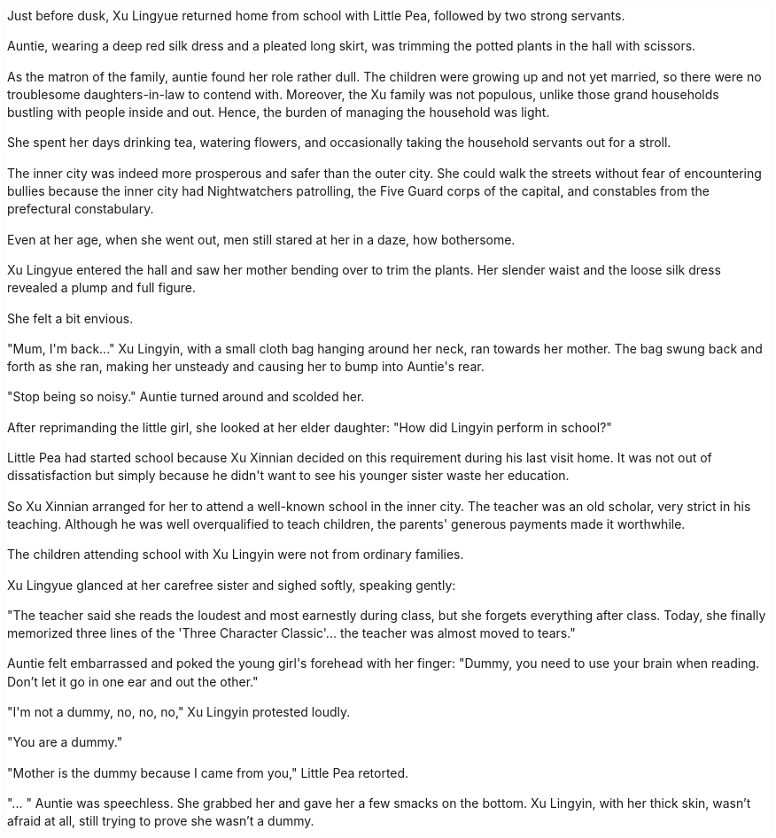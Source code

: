 Just before dusk, Xu Lingyue returned home from school with Little Pea, followed by two strong servants.

Auntie, wearing a deep red silk dress and a pleated long skirt, was trimming the potted plants in the hall with scissors.

As the matron of the family, auntie found her role rather dull. The children were growing up and not yet married, so there were no troublesome daughters-in-law to contend with. Moreover, the Xu family was not populous, unlike those grand households bustling with people inside and out. Hence, the burden of managing the household was light.

She spent her days drinking tea, watering flowers, and occasionally taking the household servants out for a stroll.

The inner city was indeed more prosperous and safer than the outer city. She could walk the streets without fear of encountering bullies because the inner city had Nightwatchers patrolling, the Five Guard corps of the capital, and constables from the prefectural constabulary.

Even at her age, when she went out, men still stared at her in a daze, how bothersome.

Xu Lingyue entered the hall and saw her mother bending over to trim the plants. Her slender waist and the loose silk dress revealed a plump and full figure.

She felt a bit envious.

"Mum, I'm back..." Xu Lingyin, with a small cloth bag hanging around her neck, ran towards her mother. The bag swung back and forth as she ran, making her unsteady and causing her to bump into Auntie's rear.

"Stop being so noisy." Auntie turned around and scolded her.

After reprimanding the little girl, she looked at her elder daughter: "How did Lingyin perform in school?"

Little Pea had started school because Xu Xinnian decided on this requirement during his last visit home. It was not out of dissatisfaction but simply because he didn't want to see his younger sister waste her education.

So Xu Xinnian arranged for her to attend a well-known school in the inner city. The teacher was an old scholar, very strict in his teaching. Although he was well overqualified to teach children, the parents' generous payments made it worthwhile.

The children attending school with Xu Lingyin were not from ordinary families.

Xu Lingyue glanced at her carefree sister and sighed softly, speaking gently:

"The teacher said she reads the loudest and most earnestly during class, but she forgets everything after class. Today, she finally memorized three lines of the 'Three Character Classic'... the teacher was almost moved to tears."

Auntie felt embarrassed and poked the young girl's forehead with her finger: "Dummy, you need to use your brain when reading. Don’t let it go in one ear and out the other."

"I'm not a dummy, no, no, no," Xu Lingyin protested loudly.

"You are a dummy."

"Mother is the dummy because I came from you," Little Pea retorted.

"... " Auntie was speechless. She grabbed her and gave her a few smacks on the bottom. Xu Lingyin, with her thick skin, wasn’t afraid at all, still trying to prove she wasn’t a dummy.
